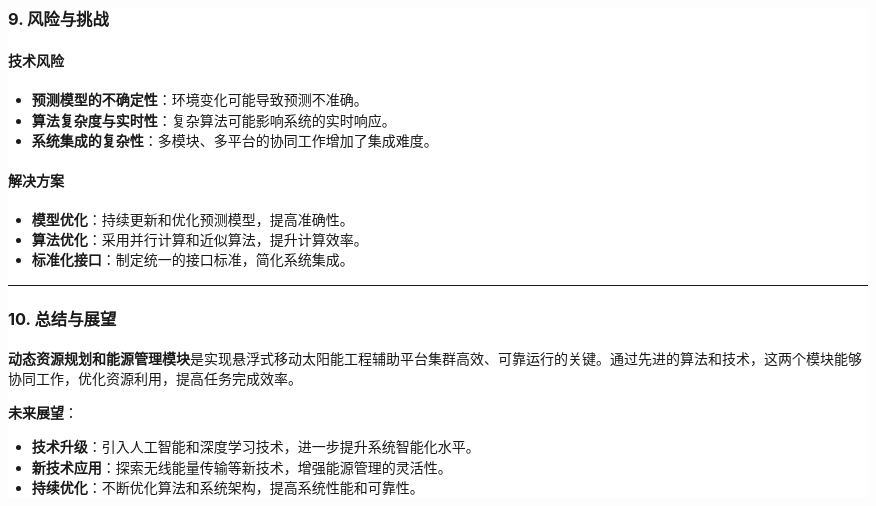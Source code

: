 ### 9. 风险与挑战

#### 技术风险

- **预测模型的不确定性**：环境变化可能导致预测不准确。
- **算法复杂度与实时性**：复杂算法可能影响系统的实时响应。
- **系统集成的复杂性**：多模块、多平台的协同工作增加了集成难度。

#### 解决方案

- **模型优化**：持续更新和优化预测模型，提高准确性。
- **算法优化**：采用并行计算和近似算法，提升计算效率。
- **标准化接口**：制定统一的接口标准，简化系统集成。

---

### 10. 总结与展望

**动态资源规划和能源管理模块**是实现悬浮式移动太阳能工程辅助平台集群高效、可靠运行的关键。通过先进的算法和技术，这两个模块能够协同工作，优化资源利用，提高任务完成效率。

**未来展望**：

- **技术升级**：引入人工智能和深度学习技术，进一步提升系统智能化水平。
- **新技术应用**：探索无线能量传输等新技术，增强能源管理的灵活性。
- **持续优化**：不断优化算法和系统架构，提高系统性能和可靠性。
